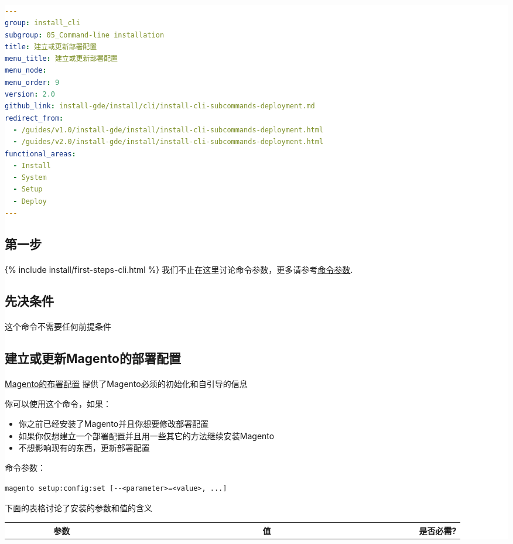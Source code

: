 ```yaml
---
group: install_cli
subgroup: 05_Command-line installation
title: 建立或更新部署配置
menu_title: 建立或更新部署配置
menu_node:
menu_order: 9
version: 2.0
github_link: install-gde/install/cli/install-cli-subcommands-deployment.md
redirect_from:
  - /guides/v1.0/install-gde/install/install-cli-subcommands-deployment.html
  - /guides/v2.0/install-gde/install/install-cli-subcommands-deployment.html
functional_areas:
  - Install
  - System
  - Setup
  - Deploy
---
```


<h2 id="instgde-cli-before">第一步</h2>
{% include install/first-steps-cli.html %}
我们不止在这里讨论命令参数，更多请参考<a href="{{ page.baseurl }}/install-gde/install/cli/install-cli-subcommands.html#instgde-cli-subcommands-common">命令参数</a>.

<h2 id="instgde-cli-subcommands-configphp-prereq">先决条件</h2>
这个命令不需要任何前提条件

<h2 id="instgde-cli-subcommands-configphp">建立或更新Magento的部署配置</h2>
<a href="{{ page.baseurl }}/config-guide/config/config-php.html">Magento的布署配置</a> 提供了Magento必须的初始化和自引导的信息

你可以使用这个命令，如果：

*	你之前已经安装了Magento并且你想要修改部署配置
*	如果你仅想建立一个部署配置并且用一些其它的方法继续安装Magento
*	不想影响现有的东西，更新部署配置

命令参数：

	magento setup:config:set [--<parameter>=<value>, ...]

下面的表格讨论了安装的参数和值的含义

<table>
	<col width="25%">
	<col width="65%">
	<col width="10%">
	<tbody>
		<tr>
			<th>参数</th>
			<th>值</th>
			<th>是否必需?</th>
		</tr>
